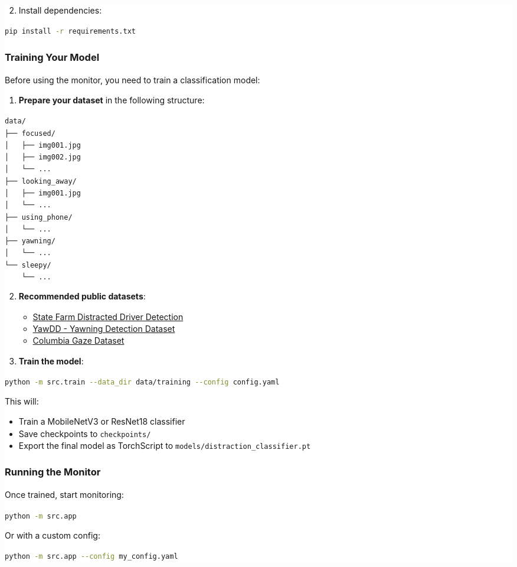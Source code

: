 2. Install dependencies:
```bash
pip install -r requirements.txt
```

### Training Your Model

Before using the monitor, you need to train a classification model:

1. **Prepare your dataset** in the following structure:
```
data/
├── focused/
│   ├── img001.jpg
│   ├── img002.jpg
│   └── ...
├── looking_away/
│   ├── img001.jpg
│   └── ...
├── using_phone/
│   └── ...
├── yawning/
│   └── ...
└── sleepy/
    └── ...
```

2. **Recommended public datasets**:
   - [State Farm Distracted Driver Detection](https://www.kaggle.com/c/state-farm-distracted-driver-detection)
   - [YawDD - Yawning Detection Dataset](http://ieee-dataport.org/1096)
   - [Columbia Gaze Dataset](http://www.cs.columbia.edu/CAVE/databases/columbia_gaze/)

3. **Train the model**:
```bash
python -m src.train --data_dir data/training --config config.yaml
```

This will:
- Train a MobileNetV3 or ResNet18 classifier
- Save checkpoints to `checkpoints/`
- Export the final model as TorchScript to `models/distraction_classifier.pt`

### Running the Monitor

Once trained, start monitoring:

```bash
python -m src.app
```

Or with a custom config:

```bash
python -m src.app --config my_config.yaml
```
